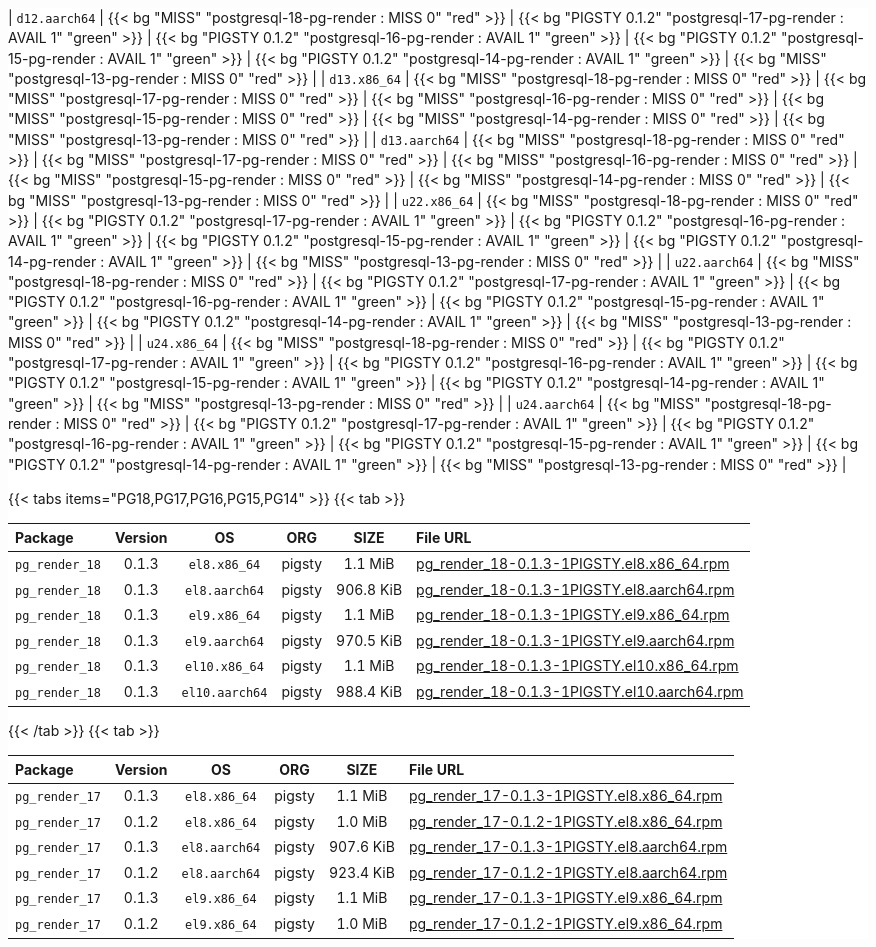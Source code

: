 |    `d12.aarch64`    |      {{< bg "MISS" "postgresql-18-pg-render : MISS 0" "red" >}}      | {{< bg "PIGSTY 0.1.2" "postgresql-17-pg-render : AVAIL 1" "green" >}} | {{< bg "PIGSTY 0.1.2" "postgresql-16-pg-render : AVAIL 1" "green" >}} | {{< bg "PIGSTY 0.1.2" "postgresql-15-pg-render : AVAIL 1" "green" >}} | {{< bg "PIGSTY 0.1.2" "postgresql-14-pg-render : AVAIL 1" "green" >}} |      {{< bg "MISS" "postgresql-13-pg-render : MISS 0" "red" >}}      |
|    `d13.x86_64`    |      {{< bg "MISS" "postgresql-18-pg-render : MISS 0" "red" >}}      |      {{< bg "MISS" "postgresql-17-pg-render : MISS 0" "red" >}}      |      {{< bg "MISS" "postgresql-16-pg-render : MISS 0" "red" >}}      |      {{< bg "MISS" "postgresql-15-pg-render : MISS 0" "red" >}}      |      {{< bg "MISS" "postgresql-14-pg-render : MISS 0" "red" >}}      |      {{< bg "MISS" "postgresql-13-pg-render : MISS 0" "red" >}}      |
|    `d13.aarch64`    |      {{< bg "MISS" "postgresql-18-pg-render : MISS 0" "red" >}}      |      {{< bg "MISS" "postgresql-17-pg-render : MISS 0" "red" >}}      |      {{< bg "MISS" "postgresql-16-pg-render : MISS 0" "red" >}}      |      {{< bg "MISS" "postgresql-15-pg-render : MISS 0" "red" >}}      |      {{< bg "MISS" "postgresql-14-pg-render : MISS 0" "red" >}}      |      {{< bg "MISS" "postgresql-13-pg-render : MISS 0" "red" >}}      |
|    `u22.x86_64`    |      {{< bg "MISS" "postgresql-18-pg-render : MISS 0" "red" >}}      | {{< bg "PIGSTY 0.1.2" "postgresql-17-pg-render : AVAIL 1" "green" >}} | {{< bg "PIGSTY 0.1.2" "postgresql-16-pg-render : AVAIL 1" "green" >}} | {{< bg "PIGSTY 0.1.2" "postgresql-15-pg-render : AVAIL 1" "green" >}} | {{< bg "PIGSTY 0.1.2" "postgresql-14-pg-render : AVAIL 1" "green" >}} |      {{< bg "MISS" "postgresql-13-pg-render : MISS 0" "red" >}}      |
|    `u22.aarch64`    |      {{< bg "MISS" "postgresql-18-pg-render : MISS 0" "red" >}}      | {{< bg "PIGSTY 0.1.2" "postgresql-17-pg-render : AVAIL 1" "green" >}} | {{< bg "PIGSTY 0.1.2" "postgresql-16-pg-render : AVAIL 1" "green" >}} | {{< bg "PIGSTY 0.1.2" "postgresql-15-pg-render : AVAIL 1" "green" >}} | {{< bg "PIGSTY 0.1.2" "postgresql-14-pg-render : AVAIL 1" "green" >}} |      {{< bg "MISS" "postgresql-13-pg-render : MISS 0" "red" >}}      |
|    `u24.x86_64`    |      {{< bg "MISS" "postgresql-18-pg-render : MISS 0" "red" >}}      | {{< bg "PIGSTY 0.1.2" "postgresql-17-pg-render : AVAIL 1" "green" >}} | {{< bg "PIGSTY 0.1.2" "postgresql-16-pg-render : AVAIL 1" "green" >}} | {{< bg "PIGSTY 0.1.2" "postgresql-15-pg-render : AVAIL 1" "green" >}} | {{< bg "PIGSTY 0.1.2" "postgresql-14-pg-render : AVAIL 1" "green" >}} |      {{< bg "MISS" "postgresql-13-pg-render : MISS 0" "red" >}}      |
|    `u24.aarch64`    |      {{< bg "MISS" "postgresql-18-pg-render : MISS 0" "red" >}}      | {{< bg "PIGSTY 0.1.2" "postgresql-17-pg-render : AVAIL 1" "green" >}} | {{< bg "PIGSTY 0.1.2" "postgresql-16-pg-render : AVAIL 1" "green" >}} | {{< bg "PIGSTY 0.1.2" "postgresql-15-pg-render : AVAIL 1" "green" >}} | {{< bg "PIGSTY 0.1.2" "postgresql-14-pg-render : AVAIL 1" "green" >}} |      {{< bg "MISS" "postgresql-13-pg-render : MISS 0" "red" >}}      |


{{< tabs items="PG18,PG17,PG16,PG15,PG14" >}}
{{< tab >}}

| **Package** | **Version** | **OS** | **ORG** | **SIZE** | **File URL** |
|:------------|:-----------:|:------:|:-------:|:--------:|:--------------|
| `pg_render_18` | 0.1.3 | `el8.x86_64` | pigsty | 1.1 MiB | [pg_render_18-0.1.3-1PIGSTY.el8.x86_64.rpm](https://repo.pigsty.io/yum/pgsql/el8.x86_64/pg_render_18-0.1.3-1PIGSTY.el8.x86_64.rpm) |
| `pg_render_18` | 0.1.3 | `el8.aarch64` | pigsty | 906.8 KiB | [pg_render_18-0.1.3-1PIGSTY.el8.aarch64.rpm](https://repo.pigsty.io/yum/pgsql/el8.aarch64/pg_render_18-0.1.3-1PIGSTY.el8.aarch64.rpm) |
| `pg_render_18` | 0.1.3 | `el9.x86_64` | pigsty | 1.1 MiB | [pg_render_18-0.1.3-1PIGSTY.el9.x86_64.rpm](https://repo.pigsty.io/yum/pgsql/el9.x86_64/pg_render_18-0.1.3-1PIGSTY.el9.x86_64.rpm) |
| `pg_render_18` | 0.1.3 | `el9.aarch64` | pigsty | 970.5 KiB | [pg_render_18-0.1.3-1PIGSTY.el9.aarch64.rpm](https://repo.pigsty.io/yum/pgsql/el9.aarch64/pg_render_18-0.1.3-1PIGSTY.el9.aarch64.rpm) |
| `pg_render_18` | 0.1.3 | `el10.x86_64` | pigsty | 1.1 MiB | [pg_render_18-0.1.3-1PIGSTY.el10.x86_64.rpm](https://repo.pigsty.io/yum/pgsql/el10.x86_64/pg_render_18-0.1.3-1PIGSTY.el10.x86_64.rpm) |
| `pg_render_18` | 0.1.3 | `el10.aarch64` | pigsty | 988.4 KiB | [pg_render_18-0.1.3-1PIGSTY.el10.aarch64.rpm](https://repo.pigsty.io/yum/pgsql/el10.aarch64/pg_render_18-0.1.3-1PIGSTY.el10.aarch64.rpm) |

{{< /tab >}}
{{< tab >}}

| **Package** | **Version** | **OS** | **ORG** | **SIZE** | **File URL** |
|:------------|:-----------:|:------:|:-------:|:--------:|:--------------|
| `pg_render_17` | 0.1.3 | `el8.x86_64` | pigsty | 1.1 MiB | [pg_render_17-0.1.3-1PIGSTY.el8.x86_64.rpm](https://repo.pigsty.io/yum/pgsql/el8.x86_64/pg_render_17-0.1.3-1PIGSTY.el8.x86_64.rpm) |
| `pg_render_17` | 0.1.2 | `el8.x86_64` | pigsty | 1.0 MiB | [pg_render_17-0.1.2-1PIGSTY.el8.x86_64.rpm](https://repo.pigsty.io/yum/pgsql/el8.x86_64/pg_render_17-0.1.2-1PIGSTY.el8.x86_64.rpm) |
| `pg_render_17` | 0.1.3 | `el8.aarch64` | pigsty | 907.6 KiB | [pg_render_17-0.1.3-1PIGSTY.el8.aarch64.rpm](https://repo.pigsty.io/yum/pgsql/el8.aarch64/pg_render_17-0.1.3-1PIGSTY.el8.aarch64.rpm) |
| `pg_render_17` | 0.1.2 | `el8.aarch64` | pigsty | 923.4 KiB | [pg_render_17-0.1.2-1PIGSTY.el8.aarch64.rpm](https://repo.pigsty.io/yum/pgsql/el8.aarch64/pg_render_17-0.1.2-1PIGSTY.el8.aarch64.rpm) |
| `pg_render_17` | 0.1.3 | `el9.x86_64` | pigsty | 1.1 MiB | [pg_render_17-0.1.3-1PIGSTY.el9.x86_64.rpm](https://repo.pigsty.io/yum/pgsql/el9.x86_64/pg_render_17-0.1.3-1PIGSTY.el9.x86_64.rpm) |
| `pg_render_17` | 0.1.2 | `el9.x86_64` | pigsty | 1.0 MiB | [pg_render_17-0.1.2-1PIGSTY.el9.x86_64.rpm](https://repo.pigsty.io/yum/pgsql/el9.x86_64/pg_render_17-0.1.2-1PIGSTY.el9.x86_64.rpm) |